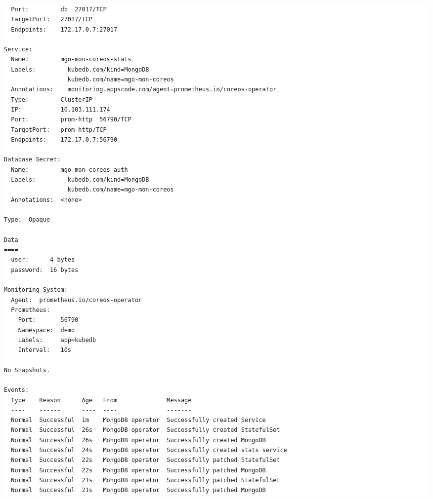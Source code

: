 ```console
  Port:         db  27017/TCP
  TargetPort:   27017/TCP
  Endpoints:    172.17.0.7:27017

Service:
  Name:         mgo-mon-coreos-stats
  Labels:         kubedb.com/kind=MongoDB
                  kubedb.com/name=mgo-mon-coreos
  Annotations:    monitoring.appscode.com/agent=prometheus.io/coreos-operator
  Type:         ClusterIP
  IP:           10.103.111.174
  Port:         prom-http  56790/TCP
  TargetPort:   prom-http/TCP
  Endpoints:    172.17.0.7:56790

Database Secret:
  Name:         mgo-mon-coreos-auth
  Labels:         kubedb.com/kind=MongoDB
                  kubedb.com/name=mgo-mon-coreos
  Annotations:  <none>
  
Type:  Opaque
  
Data
====
  user:      4 bytes
  password:  16 bytes

Monitoring System:
  Agent:  prometheus.io/coreos-operator
  Prometheus:
    Port:       56790
    Namespace:  demo
    Labels:     app=kubedb
    Interval:   10s

No Snapshots.

Events:
  Type    Reason      Age   From              Message
  ----    ------      ----  ----              -------
  Normal  Successful  1m    MongoDB operator  Successfully created Service
  Normal  Successful  26s   MongoDB operator  Successfully created StatefulSet
  Normal  Successful  26s   MongoDB operator  Successfully created MongoDB
  Normal  Successful  24s   MongoDB operator  Successfully created stats service
  Normal  Successful  22s   MongoDB operator  Successfully patched StatefulSet
  Normal  Successful  22s   MongoDB operator  Successfully patched MongoDB
  Normal  Successful  21s   MongoDB operator  Successfully patched StatefulSet
  Normal  Successful  21s   MongoDB operator  Successfully patched MongoDB
```
